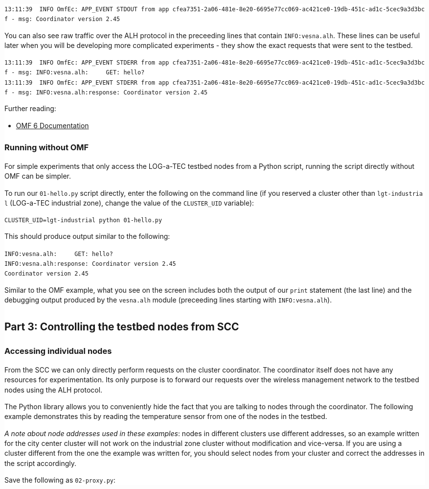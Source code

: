     13:11:39  INFO OmfEc: APP_EVENT STDOUT from app cfea7351-2a06-481e-8e20-6695e77cc069-ac421ce0-19db-451c-ad1c-5cec9a3d3bcf - msg: Coordinator version 2.45

You can also see raw traffic over the ALH protocol in the preceeding lines that contain `INFO:vesna.alh`. These lines can be useful later when you will be developing more complicated experiments - they show the exact requests that were sent to the testbed.

    13:11:39  INFO OmfEc: APP_EVENT STDERR from app cfea7351-2a06-481e-8e20-6695e77cc069-ac421ce0-19db-451c-ad1c-5cec9a3d3bcf - msg: INFO:vesna.alh:     GET: hello?
    13:11:39  INFO OmfEc: APP_EVENT STDERR from app cfea7351-2a06-481e-8e20-6695e77cc069-ac421ce0-19db-451c-ad1c-5cec9a3d3bcf - msg: INFO:vesna.alh:response: Coordinator version 2.45

Further reading:

 * [OMF 6 Documentation](https://omf.mytestbed.net/projects/omf6/wiki/Wiki)

### Running without OMF

For simple experiments that only access the LOG-a-TEC testbed nodes from a
Python script, running the script directly without OMF can be simpler.

To run our `01-hello.py` script directly, enter the following on the command line (if you reserved a cluster other than `lgt-industrial` (LOG-a-TEC industrial zone), change the value of the `CLUSTER_UID` variable):

    CLUSTER_UID=lgt-industrial python 01-hello.py

This should produce output similar to the following:

    INFO:vesna.alh:     GET: hello?
    INFO:vesna.alh:response: Coordinator version 2.45
    Coordinator version 2.45

Similar to the OMF example, what you see on the screen includes both the output of our `print` statement (the last line) and the debugging output produced by the `vesna.alh` module (preceeding lines starting with `INFO:vesna.alh`).


## Part 3: Controlling the testbed nodes from SCC

### Accessing individual nodes

From the SCC we can only directly perform requests on the cluster coordinator. The coordinator itself does not have any resources for experimentation. Its only purpose is to forward our requests over the wireless management network to the testbed nodes using the ALH protocol.

The Python library allows you to conveniently hide the fact that you are talking to nodes through the coordinator. The following example demonstrates this by reading the temperature sensor from one of the nodes in the testbed.

*A note about node addresses used in these examples*: nodes in different clusters use different addresses, so an example written for the city center cluster will not work on the industrial zone cluster without modification and vice-versa. If you are using a cluster different from the one the example was written for, you should select nodes from your cluster and correct the addresses in the script accordingly.

Save the following as `02-proxy.py`:

